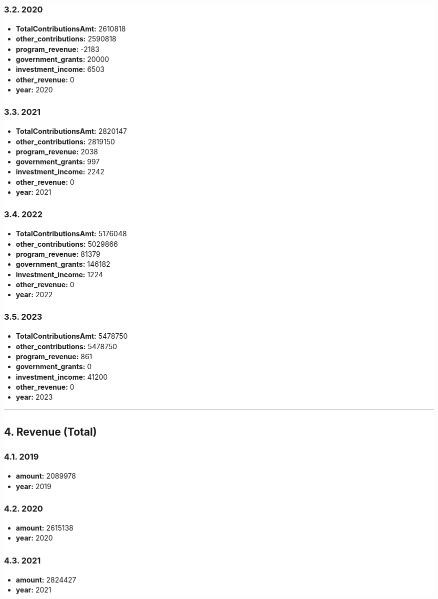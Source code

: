 ### 3.2. 2020
- **TotalContributionsAmt:** 2610818
- **other_contributions:** 2590818
- **program_revenue:** -2183
- **government_grants:** 20000
- **investment_income:** 6503
- **other_revenue:** 0
- **year:** 2020

### 3.3. 2021
- **TotalContributionsAmt:** 2820147
- **other_contributions:** 2819150
- **program_revenue:** 2038
- **government_grants:** 997
- **investment_income:** 2242
- **other_revenue:** 0
- **year:** 2021

### 3.4. 2022
- **TotalContributionsAmt:** 5176048
- **other_contributions:** 5029866
- **program_revenue:** 81379
- **government_grants:** 146182
- **investment_income:** 1224
- **other_revenue:** 0
- **year:** 2022

### 3.5. 2023
- **TotalContributionsAmt:** 5478750
- **other_contributions:** 5478750
- **program_revenue:** 861
- **government_grants:** 0
- **investment_income:** 41200
- **other_revenue:** 0
- **year:** 2023

---

## 4. Revenue (Total)
### 4.1. 2019
- **amount:** 2089978
- **year:** 2019

### 4.2. 2020
- **amount:** 2615138
- **year:** 2020

### 4.3. 2021
- **amount:** 2824427
- **year:** 2021
